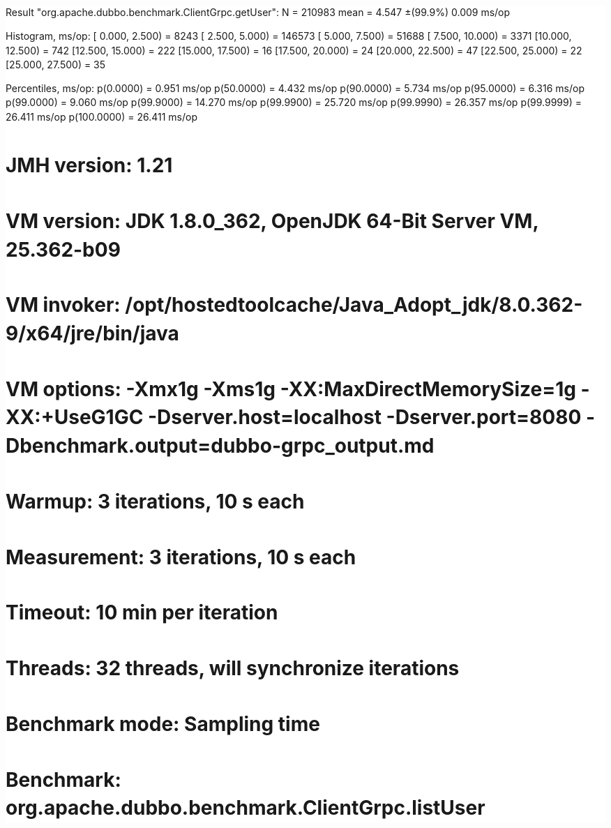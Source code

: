 

Result "org.apache.dubbo.benchmark.ClientGrpc.getUser":
  N = 210983
  mean =      4.547 ±(99.9%) 0.009 ms/op

  Histogram, ms/op:
    [ 0.000,  2.500) = 8243 
    [ 2.500,  5.000) = 146573 
    [ 5.000,  7.500) = 51688 
    [ 7.500, 10.000) = 3371 
    [10.000, 12.500) = 742 
    [12.500, 15.000) = 222 
    [15.000, 17.500) = 16 
    [17.500, 20.000) = 24 
    [20.000, 22.500) = 47 
    [22.500, 25.000) = 22 
    [25.000, 27.500) = 35 

  Percentiles, ms/op:
      p(0.0000) =      0.951 ms/op
     p(50.0000) =      4.432 ms/op
     p(90.0000) =      5.734 ms/op
     p(95.0000) =      6.316 ms/op
     p(99.0000) =      9.060 ms/op
     p(99.9000) =     14.270 ms/op
     p(99.9900) =     25.720 ms/op
     p(99.9990) =     26.357 ms/op
     p(99.9999) =     26.411 ms/op
    p(100.0000) =     26.411 ms/op


# JMH version: 1.21
# VM version: JDK 1.8.0_362, OpenJDK 64-Bit Server VM, 25.362-b09
# VM invoker: /opt/hostedtoolcache/Java_Adopt_jdk/8.0.362-9/x64/jre/bin/java
# VM options: -Xmx1g -Xms1g -XX:MaxDirectMemorySize=1g -XX:+UseG1GC -Dserver.host=localhost -Dserver.port=8080 -Dbenchmark.output=dubbo-grpc_output.md
# Warmup: 3 iterations, 10 s each
# Measurement: 3 iterations, 10 s each
# Timeout: 10 min per iteration
# Threads: 32 threads, will synchronize iterations
# Benchmark mode: Sampling time
# Benchmark: org.apache.dubbo.benchmark.ClientGrpc.listUser

